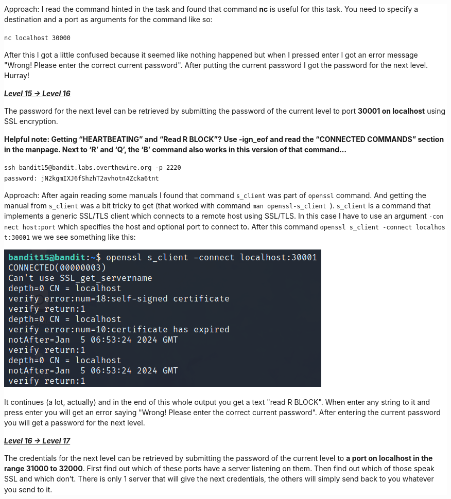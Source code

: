 Approach: I read the command hinted in the task and found that command **nc** is useful for this task. You need to specify a destination and a port as arguments for the command like so:

`nc localhost 30000`

After this I got a little confused because it seemed like nothing happened but when I pressed enter I got an error message "Wrong! Please enter the correct current password". After putting the current password I got the password for the next level. Hurray!

<u>**_Level 15 -> Level 16_**</u>

The password for the next level can be retrieved by submitting the password of the current level to port **30001 on localhost** using SSL encryption.

**Helpful note: Getting “HEARTBEATING” and “Read R BLOCK”? Use -ign_eof and read the “CONNECTED COMMANDS” section in the manpage. Next to ‘R’ and ‘Q’, the ‘B’ command also works in this version of that command…**

```
ssh bandit15@bandit.labs.overthewire.org -p 2220
password: jN2kgmIXJ6fShzhT2avhotn4Zcka6tnt
```

Approach: After again reading some manuals I found that command `s_client` was part of `openssl` command. And getting the manual from `s_client` was a bit tricky to get (that worked with command `man openssl-s_client `). `s_client` is a command that implements a generic SSL/TLS client which connects to a remote host using SSL/TLS. In this case I have to use an argument `-connect host:port` which specifies the host and optional port to connect to. After this command `openssl s_client -connect localhost:30001` we we see something like this:

![](src/image-17.png)

It continues (a lot, actually) and in the end of this whole output you get a text "read R BLOCK". When enter any string to it and press enter you will get an error saying "Wrong! Please enter the correct current password". After entering the current password you will get a password for the next level.

<u>**_Level 16 -> Level 17_**</u>

The credentials for the next level can be retrieved by submitting the password of the current level to **a port on localhost in the range 31000 to 32000**. First find out which of these ports have a server listening on them. Then find out which of those speak SSL and which don’t. There is only 1 server that will give the next credentials, the others will simply send back to you whatever you send to it.
